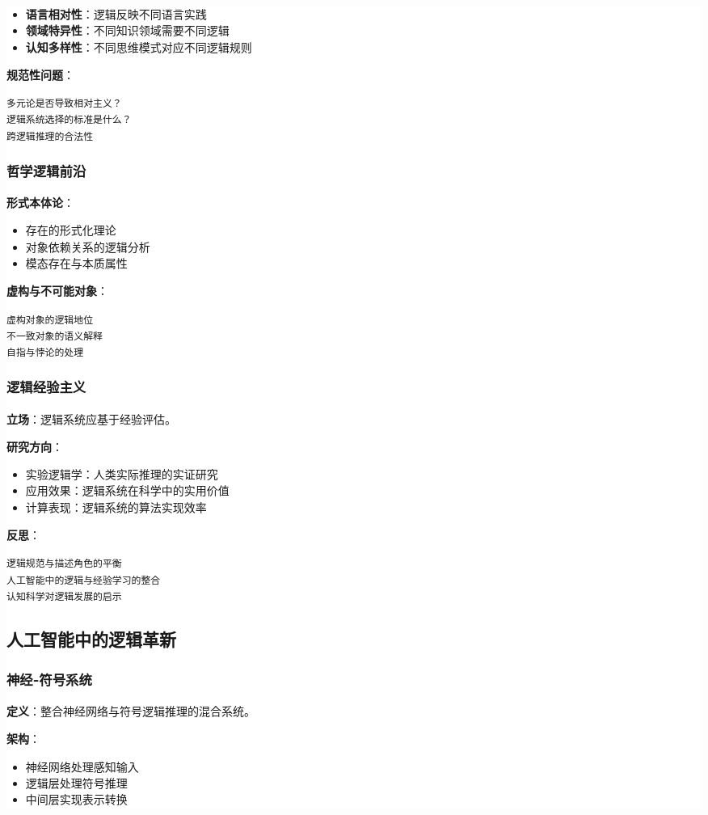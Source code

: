 - **语言相对性**：逻辑反映不同语言实践
- **领域特异性**：不同知识领域需要不同逻辑
- **认知多样性**：不同思维模式对应不同逻辑规则

**规范性问题**：

```text
多元论是否导致相对主义？
逻辑系统选择的标准是什么？
跨逻辑推理的合法性
```

### 哲学逻辑前沿

**形式本体论**：

- 存在的形式化理论
- 对象依赖关系的逻辑分析
- 模态存在与本质属性

**虚构与不可能对象**：

```text
虚构对象的逻辑地位
不一致对象的语义解释
自指与悖论的处理
```

### 逻辑经验主义

**立场**：逻辑系统应基于经验评估。

**研究方向**：

- 实验逻辑学：人类实际推理的实证研究
- 应用效果：逻辑系统在科学中的实用价值
- 计算表现：逻辑系统的算法实现效率

**反思**：

```text
逻辑规范与描述角色的平衡
人工智能中的逻辑与经验学习的整合
认知科学对逻辑发展的启示
```

## 人工智能中的逻辑革新

### 神经-符号系统

**定义**：整合神经网络与符号逻辑推理的混合系统。

**架构**：

- 神经网络处理感知输入
- 逻辑层处理符号推理
- 中间层实现表示转换
